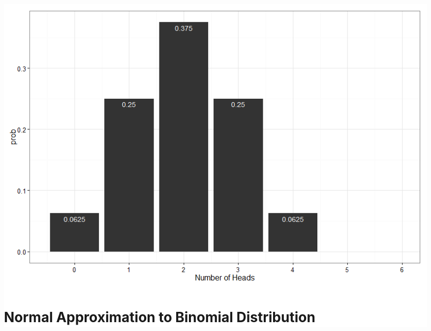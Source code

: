 ![plot of chunk prob4heads](figure/prob4heads-1.png) 

# Normal Approximation to Binomial Distribution